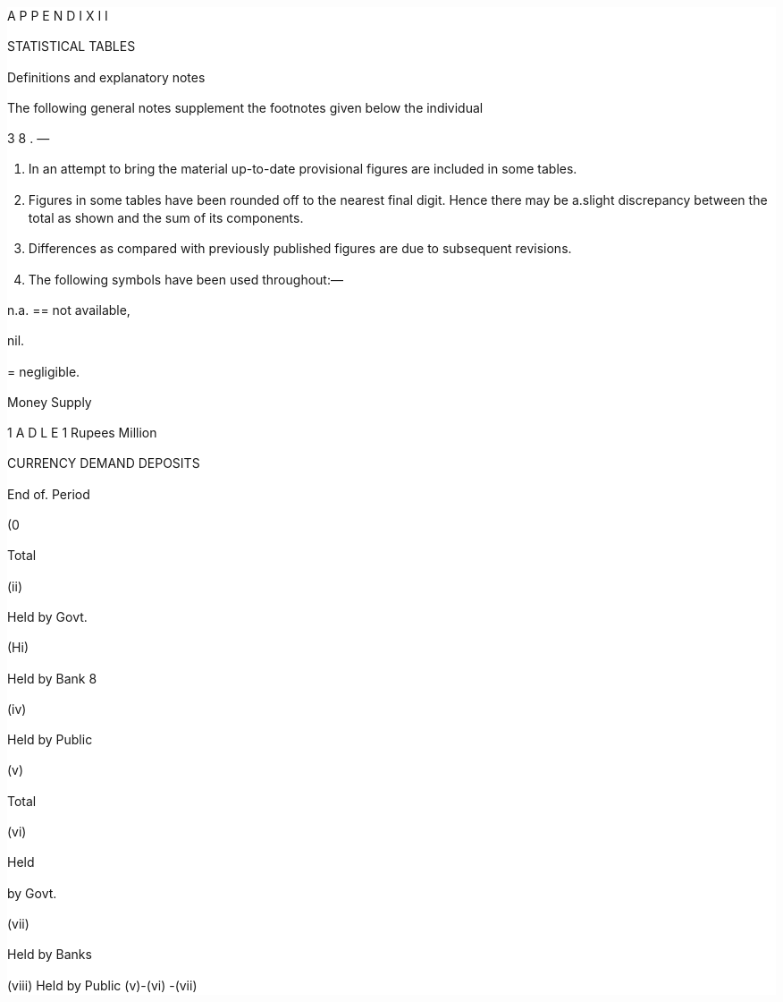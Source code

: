 A P P E N D I X I I

STATISTICAL TABLES

Definitions and explanatory notes

The following general notes supplement the footnotes given below the individual

3 8 . —

1. In an attempt to bring the material up-to-date provisional figures are included in some tables.

2. Figures in some tables have been rounded off to the nearest final digit. Hence there may be a.slight discrepancy between the total as shown and the sum of its components.

3. Differences as compared with previously published figures are due to subsequent revisions.

4. The following symbols have been used throughout:—

n.a. == not available,

nil.

= negligible.

Money Supply

1 A D L E 1 Rupees Million

CURRENCY DEMAND DEPOSITS

End of. Period

(0

Total

(ii)

Held by Govt.

(Hi)

Held by Bank 8

(iv)

Held by Public

(v)

Total

(vi)

Held

by Govt.

(vii)

Held by Banks

(viii) Held by Public (v)-(vi) -(vii)
